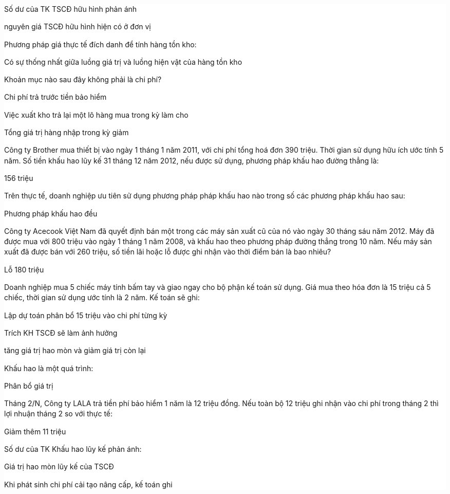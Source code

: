 Số dư của TK TSCĐ hữu hình phản ánh

nguyên giá TSCĐ hữu hình hiện có ở đơn vị

Phương pháp giá thực tế đích danh để tính hàng tồn kho:

Có sự thống nhất giữa luồng giá trị và luồng hiện vật của hàng tồn kho

Khoản mục nào sau đây không phải là chi phí?

Chi phí trả trước tiền bảo hiểm

Việc xuất kho trả lại một lô hàng mua trong kỳ làm cho

Tổng giá trị hàng nhập trong kỳ giảm

Công ty Brother mua thiết bị vào ngày 1 tháng 1 năm 2011, với chi phí
tổng hoá đơn 390 triệu. Thời gian sử dụng hữu ích ước tính 5 năm. Số
tiền khấu hao lũy kế 31 tháng 12 năm 2012, nếu được sử dụng, phương pháp
khấu hao đường thẳng là:

156 triệu

Trên thực tế, doanh nghiệp ưu tiên sử dụng phương pháp pháp khấu hao nào
trong số các phương pháp khấu hao sau:

Phương pháp khấu hao đều

Công ty Acecook Việt Nam đã quyết định bán một trong các máy sản xuất cũ
của nó vào ngày 30 tháng sáu năm 2012. Máy đã được mua với 800 triệu vào
ngày 1 tháng 1 năm 2008, và khấu hao theo phương pháp đường thẳng trong
10 năm. Nếu máy sản xuất đã được bán với 260 triệu, số tiền lãi hoặc lỗ
được ghi nhận vào thời điểm bán là bao nhiêu?

Lỗ 180 triệu

Doanh nghiệp mua 5 chiếc máy tính bấm tay và giao ngay cho bộ phận kế
toán sử dụng. Giá mua theo hóa đơn là 15 triệu cả 5 chiếc, thời gian sử
dụng ước tính là 2 năm. Kế toán sẽ ghi:

Lập dự toán phân bổ 15 triệu vào chi phí từng kỳ

Trích KH TSCĐ sẽ làm ảnh hưởng

tăng giá trị hao mòn và giảm giá trị còn lại

Khấu hao là một quá trình:

Phân bổ giá trị

Tháng 2/N, Công ty LALA trả tiền phí bảo hiểm 1 năm là 12 triệu đồng.
Nếu toàn bộ 12 triệu ghi nhận vào chi phí trong tháng 2 thì lợi nhuận
tháng 2 so với thực tế:

Giảm thêm 11 triệu

Số dư của TK Khấu hao lũy kế phản ánh:

Giá trị hao mòn lũy kế của TSCĐ

Khi phát sinh chi phí cải tạo nâng cấp, kế toán ghi
